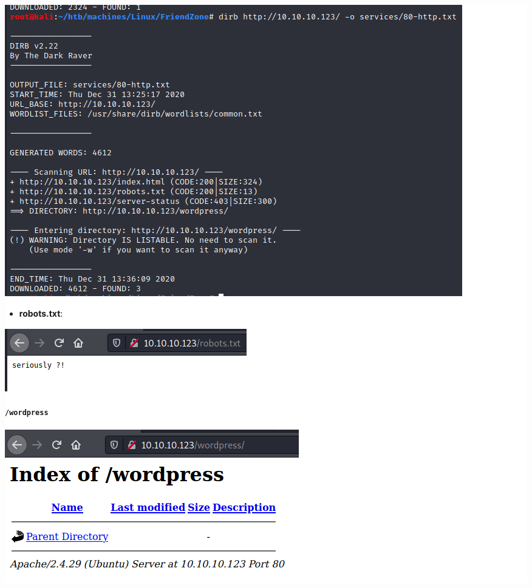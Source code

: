 ![dirb](/assets/img/htb/machines/linux/easy/friendzone/80-dirb.png)

- **robots.txt**:

![robots.txt](/assets/img/htb/machines/linux/easy/friendzone/80-robots-txt.png)

#### `/wordpress`

![wordpress](/assets/img/htb/machines/linux/easy/friendzone/80-wordpress.png)

